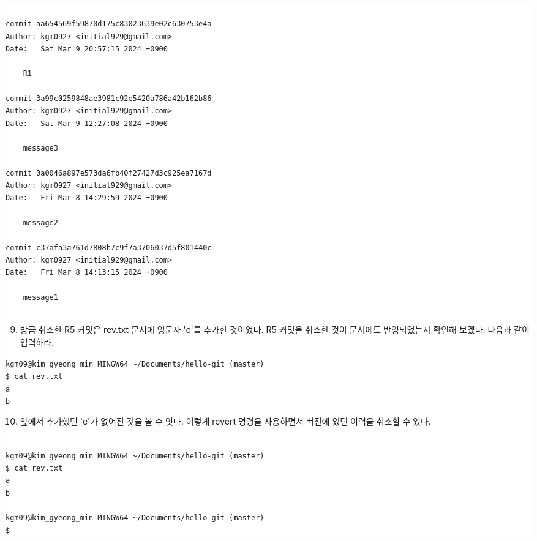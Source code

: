 ``` shell

commit aa654569f59870d175c83023639e02c630753e4a
Author: kgm0927 <initial929@gmail.com>
Date:   Sat Mar 9 20:57:15 2024 +0900

    R1

commit 3a99c0259848ae3981c92e5420a786a42b162b86
Author: kgm0927 <initial929@gmail.com>
Date:   Sat Mar 9 12:27:08 2024 +0900

    message3

commit 0a0046a897e573da6fb40f27427d3c925ea7167d
Author: kgm0927 <initial929@gmail.com>
Date:   Fri Mar 8 14:29:59 2024 +0900

    message2

commit c37afa3a761d7808b7c9f7a3706037d5f801440c
Author: kgm0927 <initial929@gmail.com>
Date:   Fri Mar 8 14:13:15 2024 +0900

    message1


```


9. 방금 취소한 R5 커밋은 rev.txt 문서에 영문자 'e'를 추가한 것이었다. R5 커밋을 취소한 것이 문서에도 반영되었는지 확인해 보겠다. 다음과 같이 입력하라.

``` shell
kgm09@kim_gyeong_min MINGW64 ~/Documents/hello-git (master)
$ cat rev.txt
a
b

```


10. 앞에서 추가했던 'e'가 없어진 것을 볼 수 잇다. 이렇게 revert 명령을 사용하면서 버전에 있던 이력을 취소할 수 있다.

``` shell

kgm09@kim_gyeong_min MINGW64 ~/Documents/hello-git (master)
$ cat rev.txt
a
b

kgm09@kim_gyeong_min MINGW64 ~/Documents/hello-git (master)
$

```